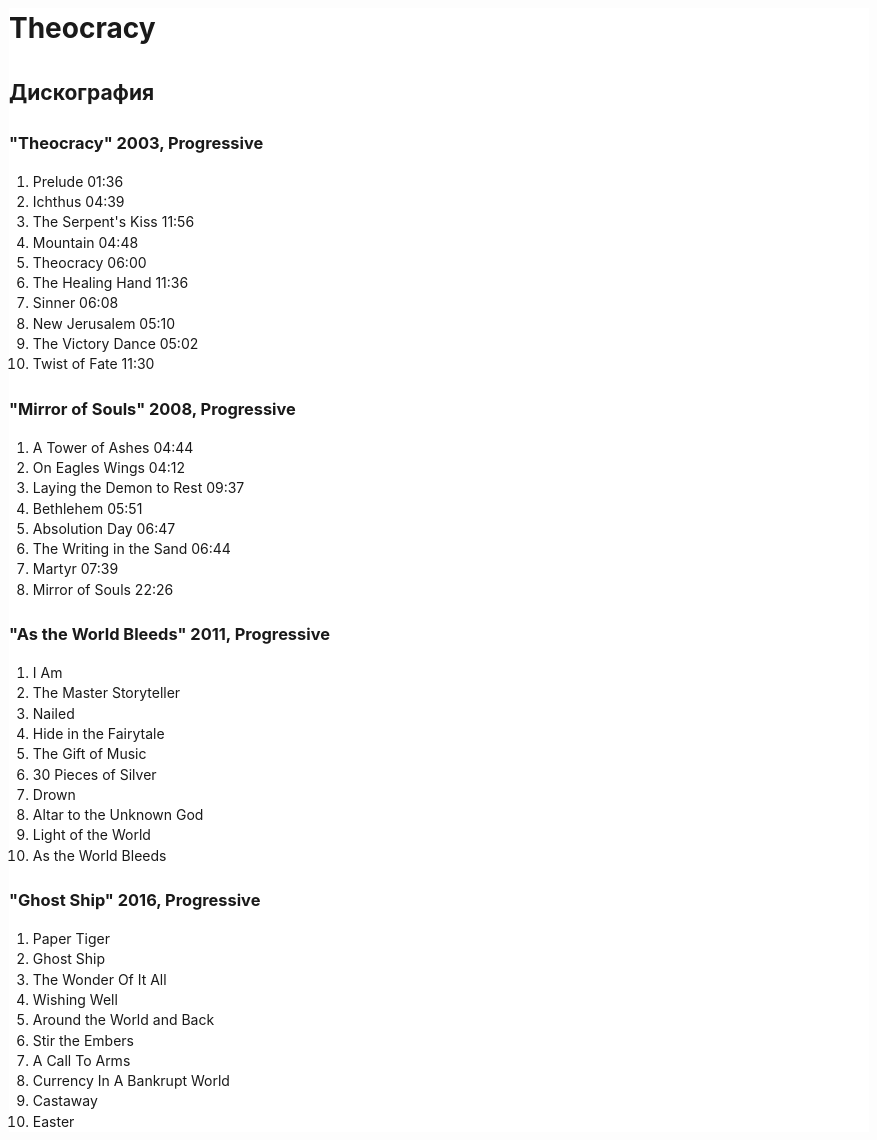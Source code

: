 # Theocracy



## Дискография

### "Theocracy" 2003, Progressive

1.	 Prelude	01:36	 
2.	 Ichthus	04:39
3.	 The Serpent's Kiss	11:56
4.	 Mountain	04:48
5.	 Theocracy	06:00
6.	 The Healing Hand	11:36
7.	 Sinner	06:08
8.	 New Jerusalem	05:10
9.	 The Victory Dance	05:02
10.	 Twist of Fate	11:30

### "Mirror of Souls" 2008, Progressive

1.	 A Tower of Ashes	04:44
2.	 On Eagles Wings	04:12
3.	 Laying the Demon to Rest	09:37
4.	 Bethlehem	05:51
5.	 Absolution Day	06:47
6.	 The Writing in the Sand	06:44
7.	 Martyr	07:39
8.	 Mirror of Souls	22:26

### "As the World Bleeds" 2011, Progressive

1.	 I Am
2.	 The Master Storyteller
3.	 Nailed
4.	 Hide in the Fairytale
5.	 The Gift of Music
6.	 30 Pieces of Silver
7.	 Drown
8.	 Altar to the Unknown God
9.	 Light of the World
10.	 As the World Bleeds

### "Ghost Ship" 2016, Progressive

01. Paper Tiger
02. Ghost Ship
03. The Wonder Of It All
04. Wishing Well
05. Around the World and Back
06. Stir the Embers
07. A Call To Arms
08. Currency In A Bankrupt World
09. Castaway
10. Easter
